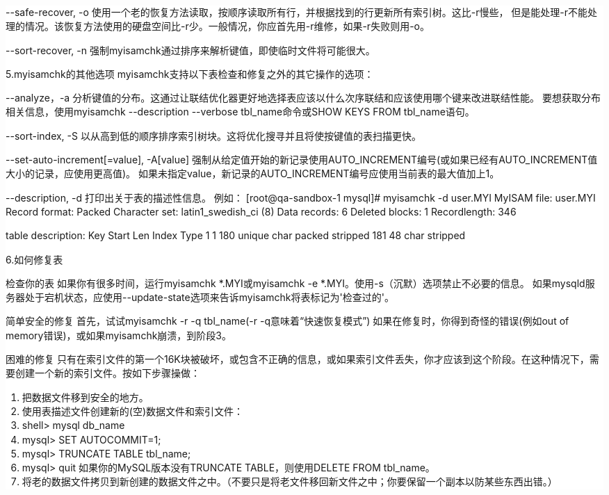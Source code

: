 --safe-recover, -o
使用一个老的恢复方法读取，按顺序读取所有行，并根据找到的行更新所有索引树。这比-r慢些，
但是能处理-r不能处理的情况。该恢复方法使用的硬盘空间比-r少。一般情况，你应首先用-r维修，如果-r失败则用-o。

--sort-recover, -n
强制myisamchk通过排序来解析键值，即使临时文件将可能很大。

5.myisamchk的其他选项
myisamchk支持以下表检查和修复之外的其它操作的选项：

--analyze，-a
分析键值的分布。这通过让联结优化器更好地选择表应该以什么次序联结和应该使用哪个键来改进联结性能。
要想获取分布相关信息，使用myisamchk --description --verbose tbl_name命令或SHOW KEYS FROM tbl_name语句。

--sort-index, -S
以从高到低的顺序排序索引树块。这将优化搜寻并且将使按键值的表扫描更快。

--set-auto-increment[=value], -A[value]
强制从给定值开始的新记录使用AUTO_INCREMENT编号(或如果已经有AUTO_INCREMENT值大小的记录，应使用更高值)。
如果未指定value，新记录的AUTO_INCREMENT编号应使用当前表的最大值加上1。

--description, -d
打印出关于表的描述性信息。
例如：
[root@qa-sandbox-1 mysql]# myisamchk -d user.MYI
MyISAM file: user.MYI
Record format: Packed
Character set: latin1_swedish_ci (8)
Data records: 6 Deleted blocks: 1
Recordlength: 346

table description:
Key Start Len Index Type
1 1 180 unique char packed stripped
181 48 char stripped

6.如何修复表

检查你的表
如果你有很多时间，运行myisamchk *.MYI或myisamchk -e *.MYI。使用-s（沉默）选项禁止不必要的信息。
如果mysqld服务器处于宕机状态，应使用--update-state选项来告诉myisamchk将表标记为'检查过的'。

简单安全的修复
首先，试试myisamchk -r -q tbl_name(-r -q意味着“快速恢复模式”)
如果在修复时，你得到奇怪的错误(例如out of memory错误)，或如果myisamchk崩溃，到阶段3。

困难的修复
只有在索引文件的第一个16K块被破坏，或包含不正确的信息，或如果索引文件丢失，你才应该到这个阶段。在这种情况下，需要创建一个新的索引文件。按如下步骤操做：

1. 把数据文件移到安全的地方。
2. 使用表描述文件创建新的(空)数据文件和索引文件：
3. shell> mysql db_name
4. mysql> SET AUTOCOMMIT=1;
5. mysql> TRUNCATE TABLE tbl_name;
6. mysql> quit
如果你的MySQL版本没有TRUNCATE TABLE，则使用DELETE FROM tbl_name。
7. 将老的数据文件拷贝到新创建的数据文件之中。（不要只是将老文件移回新文件之中；你要保留一个副本以防某些东西出错。）
